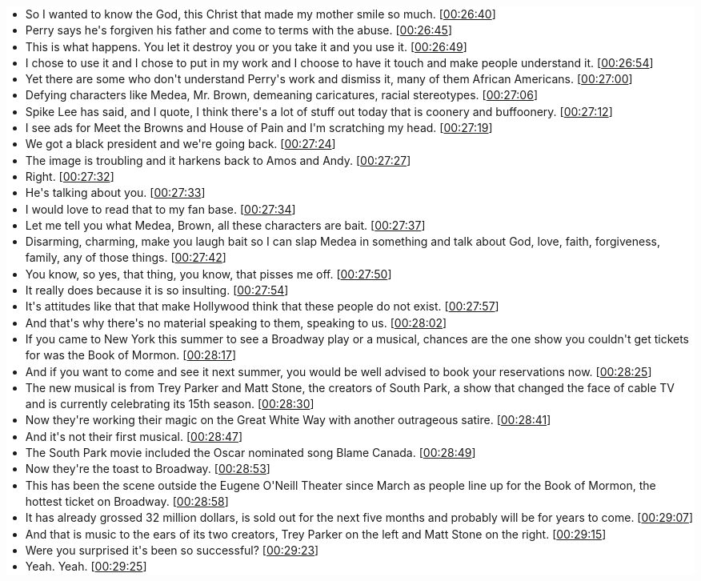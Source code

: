 *  So I wanted to know the God, this Christ that made my mother smile so much. [[00:26:40](https://www.youtube.com/watch?v=9bkgIKPUyG0&t=1600.0s)]
*  Perry says he's forgiven his father and come to terms with the abuse. [[00:26:45](https://www.youtube.com/watch?v=9bkgIKPUyG0&t=1605.0s)]
*  This is what happens. You let it destroy you or you take it and you use it. [[00:26:49](https://www.youtube.com/watch?v=9bkgIKPUyG0&t=1609.0s)]
*  I chose to use it and I chose to put in my work and I choose to have it touch and make people understand it. [[00:26:54](https://www.youtube.com/watch?v=9bkgIKPUyG0&t=1614.0s)]
*  Yet there are some who don't understand Perry's work and dismiss it, many of them African Americans. [[00:27:00](https://www.youtube.com/watch?v=9bkgIKPUyG0&t=1620.0s)]
*  Defying characters like Medea, Mr. Brown, demeaning caricatures, racial stereotypes. [[00:27:06](https://www.youtube.com/watch?v=9bkgIKPUyG0&t=1626.0s)]
*  Spike Lee has said, and I quote, I think there's a lot of stuff out today that is coonery and buffoonery. [[00:27:12](https://www.youtube.com/watch?v=9bkgIKPUyG0&t=1632.0s)]
*  I see ads for Meet the Browns and House of Pain and I'm scratching my head. [[00:27:19](https://www.youtube.com/watch?v=9bkgIKPUyG0&t=1639.0s)]
*  We got a black president and we're going back. [[00:27:24](https://www.youtube.com/watch?v=9bkgIKPUyG0&t=1644.0s)]
*  The image is troubling and it harkens back to Amos and Andy. [[00:27:27](https://www.youtube.com/watch?v=9bkgIKPUyG0&t=1647.0s)]
*  Right. [[00:27:32](https://www.youtube.com/watch?v=9bkgIKPUyG0&t=1652.0s)]
*  He's talking about you. [[00:27:33](https://www.youtube.com/watch?v=9bkgIKPUyG0&t=1653.0s)]
*  I would love to read that to my fan base. [[00:27:34](https://www.youtube.com/watch?v=9bkgIKPUyG0&t=1654.0s)]
*  Let me tell you what Medea, Brown, all these characters are bait. [[00:27:37](https://www.youtube.com/watch?v=9bkgIKPUyG0&t=1657.0s)]
*  Disarming, charming, make you laugh bait so I can slap Medea in something and talk about God, love, faith, forgiveness, family, any of those things. [[00:27:42](https://www.youtube.com/watch?v=9bkgIKPUyG0&t=1662.0s)]
*  You know, so yes, that thing, you know, that pisses me off. [[00:27:50](https://www.youtube.com/watch?v=9bkgIKPUyG0&t=1670.0s)]
*  It really does because it is so insulting. [[00:27:54](https://www.youtube.com/watch?v=9bkgIKPUyG0&t=1674.0s)]
*  It's attitudes like that that make Hollywood think that these people do not exist. [[00:27:57](https://www.youtube.com/watch?v=9bkgIKPUyG0&t=1677.0s)]
*  And that's why there's no material speaking to them, speaking to us. [[00:28:02](https://www.youtube.com/watch?v=9bkgIKPUyG0&t=1682.0s)]
*  If you came to New York this summer to see a Broadway play or a musical, chances are the one show you couldn't get tickets for was the Book of Mormon. [[00:28:17](https://www.youtube.com/watch?v=9bkgIKPUyG0&t=1697.0s)]
*  And if you want to come and see it next summer, you would be well advised to book your reservations now. [[00:28:25](https://www.youtube.com/watch?v=9bkgIKPUyG0&t=1705.0s)]
*  The new musical is from Trey Parker and Matt Stone, the creators of South Park, a show that changed the face of cable TV and is currently celebrating its 15th season. [[00:28:30](https://www.youtube.com/watch?v=9bkgIKPUyG0&t=1710.0s)]
*  Now they're working their magic on the Great White Way with another outrageous satire. [[00:28:41](https://www.youtube.com/watch?v=9bkgIKPUyG0&t=1721.0s)]
*  And it's not their first musical. [[00:28:47](https://www.youtube.com/watch?v=9bkgIKPUyG0&t=1727.0s)]
*  The South Park movie included the Oscar nominated song Blame Canada. [[00:28:49](https://www.youtube.com/watch?v=9bkgIKPUyG0&t=1729.0s)]
*  Now they're the toast to Broadway. [[00:28:53](https://www.youtube.com/watch?v=9bkgIKPUyG0&t=1733.0s)]
*  This has been the scene outside the Eugene O'Neill Theater since March as people line up for the Book of Mormon, the hottest ticket on Broadway. [[00:28:58](https://www.youtube.com/watch?v=9bkgIKPUyG0&t=1738.0s)]
*  It has already grossed 32 million dollars, is sold out for the next five months and probably will be for years to come. [[00:29:07](https://www.youtube.com/watch?v=9bkgIKPUyG0&t=1747.0s)]
*  And that is music to the ears of its two creators, Trey Parker on the left and Matt Stone on the right. [[00:29:15](https://www.youtube.com/watch?v=9bkgIKPUyG0&t=1755.0s)]
*  Were you surprised it's been so successful? [[00:29:23](https://www.youtube.com/watch?v=9bkgIKPUyG0&t=1763.0s)]
*  Yeah. Yeah. [[00:29:25](https://www.youtube.com/watch?v=9bkgIKPUyG0&t=1765.0s)]